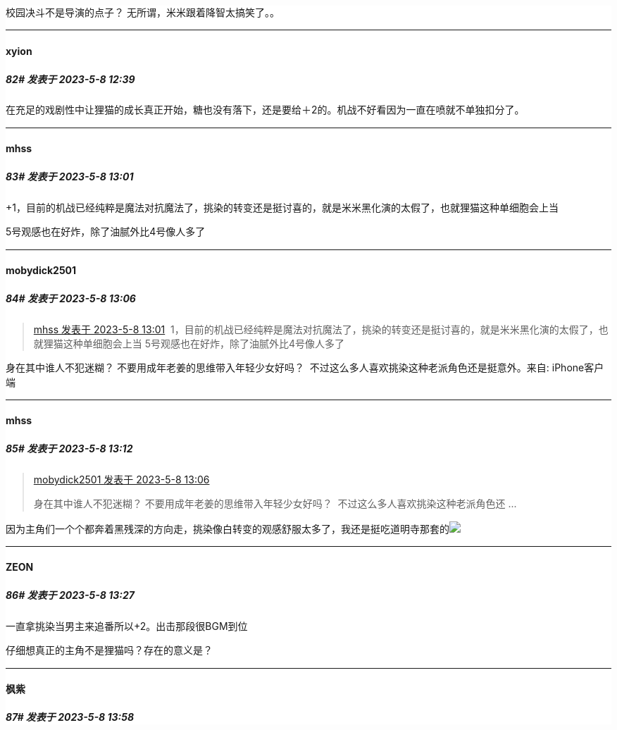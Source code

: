 校园决斗不是导演的点子？</blockquote>
无所谓，米米跟着降智太搞笑了。。


*****

####  xyion  
##### 82#       发表于 2023-5-8 12:39

在充足的戏剧性中让狸猫的成长真正开始，糖也没有落下，还是要给＋2的。机战不好看因为一直在喷就不单独扣分了。


*****

####  mhss  
##### 83#       发表于 2023-5-8 13:01

+1，目前的机战已经纯粹是魔法对抗魔法了，挑染的转变还是挺讨喜的，就是米米黑化演的太假了，也就狸猫这种单细胞会上当

5号观感也在好炸，除了油腻外比4号像人多了


*****

####  mobydick2501  
##### 84#       发表于 2023-5-8 13:06

<blockquote><a href="httphttps://bbs.saraba1st.com/2b/forum.php?mod=redirect&amp;goto=findpost&amp;pid=60773025&amp;ptid=2133517" target="_blank"> mhss 发表于 2023-5-8 13:01</a>  1，目前的机战已经纯粹是魔法对抗魔法了，挑染的转变还是挺讨喜的，就是米米黑化演的太假了，也就狸猫这种单细胞会上当 5号观感也在好炸，除了油腻外比4号像人多了 </blockquote>
身在其中谁人不犯迷糊？ 不要用成年老姜的思维带入年轻少女好吗？  不过这么多人喜欢挑染这种老派角色还是挺意外。来自: iPhone客户端

*****

####  mhss  
##### 85#       发表于 2023-5-8 13:12

<blockquote><a href="httphttps://bbs.saraba1st.com/2b/forum.php?mod=redirect&amp;goto=findpost&amp;pid=60773100&amp;ptid=2133517" target="_blank">mobydick2501 发表于 2023-5-8 13:06</a>

身在其中谁人不犯迷糊？ 不要用成年老姜的思维带入年轻少女好吗？  不过这么多人喜欢挑染这种老派角色还 ...</blockquote>
因为主角们一个个都奔着黑残深的方向走，挑染像白转变的观感舒服太多了，我还是挺吃道明寺那套的<img src="https://static.saraba1st.com/image/smiley/face2017/160.png" referrerpolicy="no-referrer">


*****

####  ZEON  
##### 86#       发表于 2023-5-8 13:27

一直拿挑染当男主来追番所以+2。出击那段很BGM到位

仔细想真正的主角不是狸猫吗？存在的意义是？


*****

####  枫紫  
##### 87#       发表于 2023-5-8 13:58
